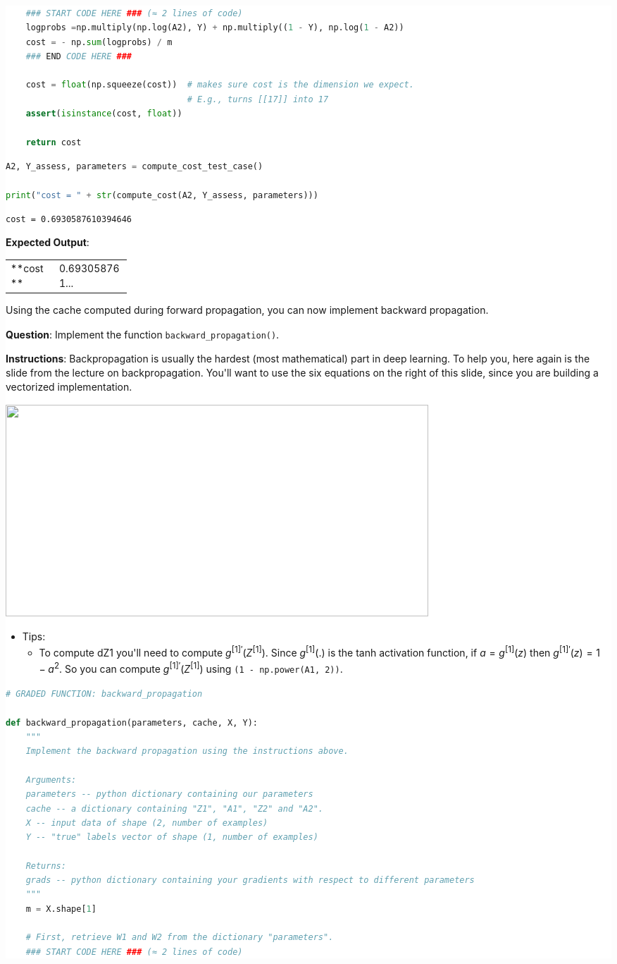 ```python
    ### START CODE HERE ### (≈ 2 lines of code)
    logprobs =np.multiply(np.log(A2), Y) + np.multiply((1 - Y), np.log(1 - A2))
    cost = - np.sum(logprobs) / m
    ### END CODE HERE ###
    
    cost = float(np.squeeze(cost))  # makes sure cost is the dimension we expect. 
                                    # E.g., turns [[17]] into 17 
    assert(isinstance(cost, float))
    
    return cost
```


```python
A2, Y_assess, parameters = compute_cost_test_case()

print("cost = " + str(compute_cost(A2, Y_assess, parameters)))
```

    cost = 0.6930587610394646


**Expected Output**:
<table style="width:20%">
  <tr>
    <td>**cost**</td>
    <td> 0.693058761... </td> 
  </tr>
  
</table>

Using the cache computed during forward propagation, you can now implement backward propagation.

**Question**: Implement the function `backward_propagation()`.

**Instructions**:
Backpropagation is usually the hardest (most mathematical) part in deep learning. To help you, here again is the slide from the lecture on backpropagation. You'll want to use the six equations on the right of this slide, since you are building a vectorized implementation.  

<img src="images/grad_summary.png" style="width:600px;height:300px;">



- Tips:
    - To compute dZ1 you'll need to compute $g^{[1]'}(Z^{[1]})$. Since $g^{[1]}(.)$ is the tanh activation function, if $a = g^{[1]}(z)$ then $g^{[1]'}(z) = 1-a^2$. So you can compute 
    $g^{[1]'}(Z^{[1]})$ using `(1 - np.power(A1, 2))`.


```python
# GRADED FUNCTION: backward_propagation

def backward_propagation(parameters, cache, X, Y):
    """
    Implement the backward propagation using the instructions above.
    
    Arguments:
    parameters -- python dictionary containing our parameters 
    cache -- a dictionary containing "Z1", "A1", "Z2" and "A2".
    X -- input data of shape (2, number of examples)
    Y -- "true" labels vector of shape (1, number of examples)
    
    Returns:
    grads -- python dictionary containing your gradients with respect to different parameters
    """
    m = X.shape[1]
    
    # First, retrieve W1 and W2 from the dictionary "parameters".
    ### START CODE HERE ### (≈ 2 lines of code)
```